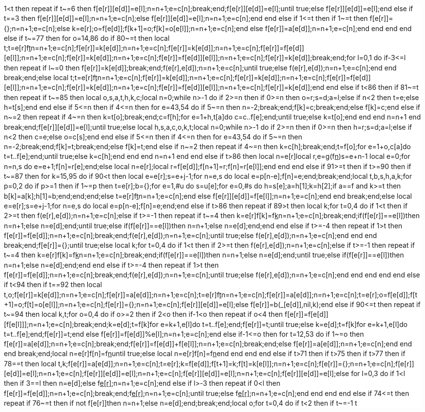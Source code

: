 1<t then repeat if t~=6 then f[e[r]][e[d]]=e[l];n=n+1;e=c[n];break;end;f[e[r]][e[d]]=e[l];until true;else f[e[r]][e[d]]=e[l];end else if t==3 then f[e[r]][e[d]]=e[l];n=n+1;e=c[n];else f[e[r]][e[d]]=e[l];n=n+1;e=c[n];end end else if 1<=t then if 1~=t then f[e[r]]={};n=n+1;e=c[n];else k=e[r];o=f[e[d]];f[k+1]=o;f[k]=o[e[l]];n=n+1;e=c[n];end else f[e[r]]=a[e[d]];n=n+1;e=c[n];end end end end else if t~=77 then for o=14,86 do if 80~=t then local t;t=e[r]f[t](f[t+1])n=n+1;e=c[n];f[e[r]]=k[e[d]];n=n+1;e=c[n];f[e[r]]=k[e[d]];n=n+1;e=c[n];f[e[r]]=f[e[d]][e[l]];n=n+1;e=c[n];f[e[r]]=k[e[d]];n=n+1;e=c[n];f[e[r]]=f[e[d]][e[l]];n=n+1;e=c[n];f[e[r]]=k[e[d]];break;end;for l=0,1 do if-3<=l then repeat if l~=0 then f[e[r]]=k[e[d]];break;end;f(e[r],e[d]);n=n+1;e=c[n];until true;else f(e[r],e[d]);n=n+1;e=c[n];end end break;end;else local t;t=e[r]f[t](f[t+1])n=n+1;e=c[n];f[e[r]]=k[e[d]];n=n+1;e=c[n];f[e[r]]=k[e[d]];n=n+1;e=c[n];f[e[r]]=f[e[d]][e[l]];n=n+1;e=c[n];f[e[r]]=k[e[d]];n=n+1;e=c[n];f[e[r]]=f[e[d]][e[l]];n=n+1;e=c[n];f[e[r]]=k[e[d]];end end else if t<86 then if 81~=t then repeat if t~=85 then local o,s,a,t,h,k,c;local n=0;while n>-1 do if 2>=n then if 0>=n then o=r;s=d;a=l;else if n<2 then t=e;else h=t[s];end end else if 5<=n then if 4<=n then for e=43,54 do if 5~=n then n=-2;break;end;f[k]=c;break;end;else f[k]=c;end else if n~=2 then repeat if 4~=n then k=t[o];break;end;c=f[h];for e=1+h,t[a]do c=c..f[e];end;until true;else k=t[o];end end end n=n+1 end break;end;f[e[r]][e[d]]=e[l];until true;else local h,s,a,c,o,k,t;local n=0;while n>-1 do if 2>=n then if 0>=n then h=r;s=d;a=l;else if n<2 then c=e;else o=c[s];end end else if 5<=n then if 4<=n then for e=43,54 do if 5~=n then n=-2;break;end;f[k]=t;break;end;else f[k]=t;end else if n~=2 then repeat if 4~=n then k=c[h];break;end;t=f[o];for e=1+o,c[a]do t=t..f[e];end;until true;else k=c[h];end end end n=n+1 end end else if t>86 then local n=e[r]local r,e=g(f[n](o(f,n+1,e[d])))s=e+n-1 local e=0;for n=n,s do e=e+1;f[n]=r[e];end;else local n=e[r];local r=f[e[d]];f[n+1]=r;f[n]=r[e[l]];end end end else if 91>=t then if t>=90 then if t~=87 then for k=15,95 do if 90<t then local e=e[r];s=e+j-1;for n=e,s do local e=p[n-e];f[n]=e;end;break;end;local t,b,s,h,a,k;for p=0,2 do if p>=1 then if 1~=p then t=e[r];b={};for e=1,#u do s=u[e];for e=0,#s do h=s[e];a=h[1];k=h[2];if a==f and k>=t then b[k]=a[k];h[1]=b;end;end;end;else t=e[r]f[t](o(f,t+1,e[d]))n=n+1;e=c[n];end else f[e[r]][e[d]]=f[e[l]];n=n+1;e=c[n];end end break;end;else local e=e[r];s=e+j-1;for n=e,s do local e=p[n-e];f[n]=e;end;end else if t>86 then repeat if 89>t then local k;for t=0,4 do if 1<t then if 2>=t then f(e[r],e[d]);n=n+1;e=c[n];else if t>=-1 then repeat if t~=4 then k=e[r]f[k]=f[k](o(f,k+1,e[d]))n=n+1;e=c[n];break;end;if(f[e[r]]==e[l])then n=n+1;else n=e[d];end;until true;else if(f[e[r]]==e[l])then n=n+1;else n=e[d];end;end end else if t>=-4 then repeat if 1>t then f[e[r]]=f[e[d]];n=n+1;e=c[n];break;end;f(e[r],e[d]);n=n+1;e=c[n];until true;else f(e[r],e[d]);n=n+1;e=c[n];end end end break;end;f[e[r]]={};until true;else local k;for t=0,4 do if 1<t then if 2>=t then f(e[r],e[d]);n=n+1;e=c[n];else if t>=-1 then repeat if t~=4 then k=e[r]f[k]=f[k](o(f,k+1,e[d]))n=n+1;e=c[n];break;end;if(f[e[r]]==e[l])then n=n+1;else n=e[d];end;until true;else if(f[e[r]]==e[l])then n=n+1;else n=e[d];end;end end else if t>=-4 then repeat if 1>t then f[e[r]]=f[e[d]];n=n+1;e=c[n];break;end;f(e[r],e[d]);n=n+1;e=c[n];until true;else f(e[r],e[d]);n=n+1;e=c[n];end end end end end else if t<94 then if t==92 then local t,o;f[e[r]]=k[e[d]];n=n+1;e=c[n];f[e[r]]=a[e[d]];n=n+1;e=c[n];t=e[r]f[t](f[t+1])n=n+1;e=c[n];f[e[r]]=a[e[d]];n=n+1;e=c[n];t=e[r];o=f[e[d]];f[t+1]=o;f[t]=o[e[l]];n=n+1;e=c[n];f[e[r]]={};n=n+1;e=c[n];f[e[r]][e[d]]=e[l];else f[e[r]]=b(_[e[d]],nil,k);end else if 90<=t then repeat if t~=94 then local k,t;for o=0,4 do if o>=2 then if 2<o then if-1<o then repeat if o<4 then f[e[r]]=f[e[d]][f[e[l]]];n=n+1;e=c[n];break;end;k=e[d];t=f[k]for e=k+1,e[l]do t=t..f[e];end;f[e[r]]=t;until true;else k=e[d];t=f[k]for e=k+1,e[l]do t=t..f[e];end;f[e[r]]=t;end else f[e[r]]=f[e[d]]%e[l];n=n+1;e=c[n];end else if-1<=o then for t=12,53 do if 1~=o then f[e[r]]=a[e[d]];n=n+1;e=c[n];break;end;f[e[r]]=f[e[d]]+f[e[l]];n=n+1;e=c[n];break;end;else f[e[r]]=a[e[d]];n=n+1;e=c[n];end end end break;end;local n=e[r]f[n]=f[n](o(f,n+1,e[d]))until true;else local n=e[r]f[n]=f[n](o(f,n+1,e[d]))end end end end else if t>71 then if t>75 then if t>77 then if 78==t then local t,k;f[e[r]]=a[e[d]];n=n+1;e=c[n];t=e[r];k=f[e[d]];f[t+1]=k;f[t]=k[e[l]];n=n+1;e=c[n];f[e[r]]={};n=n+1;e=c[n];f[e[r]][e[d]]=e[l];n=n+1;e=c[n];f[e[r]][e[d]]=e[l];n=n+1;e=c[n];f[e[r]][e[d]]=e[l];n=n+1;e=c[n];f[e[r]][e[d]]=e[l];else for l=0,3 do if 1<l then if 3==l then n=e[d];else f[e[r]]();n=n+1;e=c[n];end else if l>-3 then repeat if 0<l then f[e[r]]=f[e[d]];n=n+1;e=c[n];break;end;f[e[r]]();n=n+1;e=c[n];until true;else f[e[r]]();n=n+1;e=c[n];end end end end else if 74<=t then repeat if 76~=t then if not f[e[r]]then n=n+1;else n=e[d];end;break;end;local o;for t=0,4 do if t<2 then if t~=-1 t